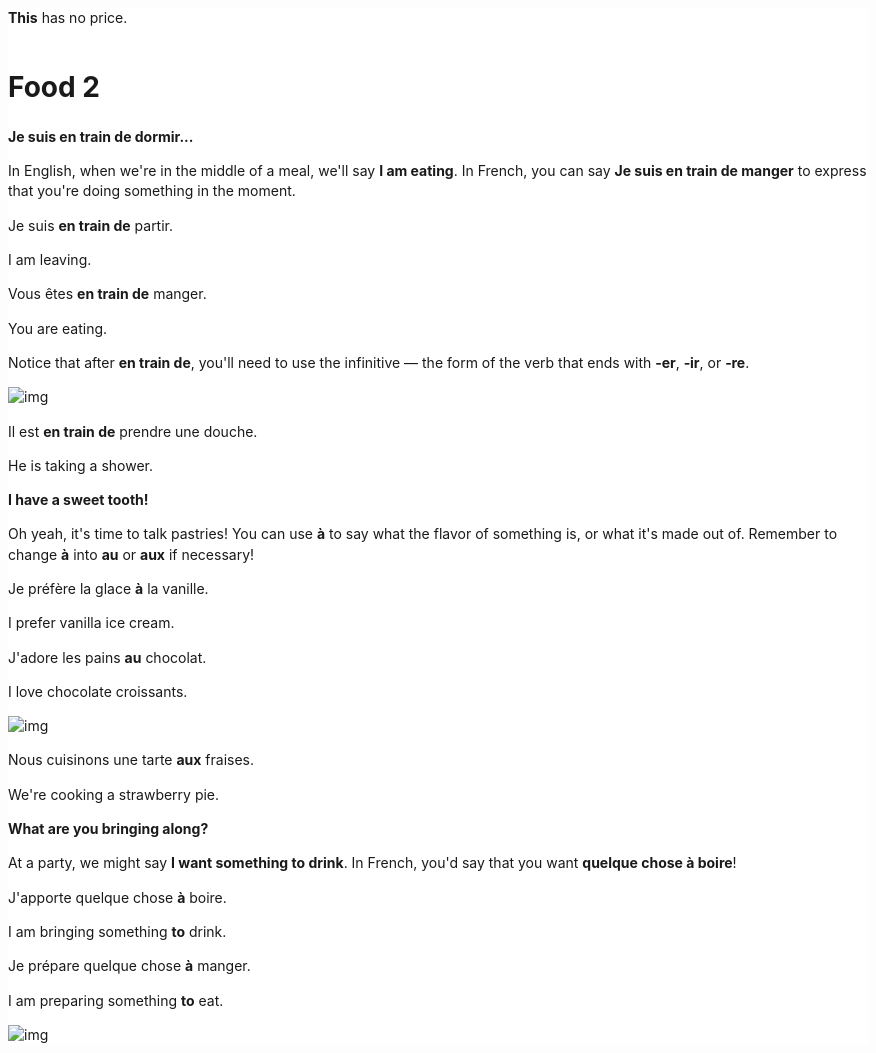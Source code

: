 **This** has no price.

# Food 2

**Je suis en train de dormir...**

 In English, when we're in the middle of a meal, we'll say **I am eating**. In French, you can say **Je suis en train de manger** to express that you're doing something in the moment.

Je suis **en train de** partir.

I am leaving.

Vous êtes **en train de** manger.

You are eating.

Notice that after **en train de**, you'll need to use the infinitive — the form of the verb that ends with **‑er**, **‑ir**, or **‑re**.

![img](https://d1btvuu4dwu627.cloudfront.net/598ac97d09b1da377c98ede5fec55587/5f4f7d81ac2c9828062e83fee8adcc48/images/e6442fd6d5154cc5be259b5f64566e86.svg)

Il est **en train de** prendre une douche.

He is taking a shower.

**I have a sweet tooth!**

Oh yeah, it's time to talk pastries! You can use **à** to say what the flavor of something is, or what it's made out of. Remember to change **à** into **au** or **aux** if necessary!

Je préfère la glace **à** la vanille.

I prefer vanilla ice cream.

J'adore les pains **au** chocolat.

I love chocolate croissants.

![img](https://d1btvuu4dwu627.cloudfront.net/598ac97d09b1da377c98ede5fec55587/5f4f7d81ac2c9828062e83fee8adcc48/images/e24fa462b2bd4fdf940b73e75a5b5915.svg)

Nous cuisinons une tarte **aux** fraises.

We're cooking a strawberry pie.

**What are you bringing along?**

At a party, we might say **I want something to drink**. In French, you'd say that you want **quelque chose à boire**!

J'apporte quelque chose **à** boire.

I am bringing something **to** drink.

Je prépare quelque chose **à** manger.

I am preparing something **to** eat.

![img](https://d1btvuu4dwu627.cloudfront.net/598ac97d09b1da377c98ede5fec55587/5f4f7d81ac2c9828062e83fee8adcc48/images/de26312ce7854f9ebd9e0feabd1f8be4.svg)
